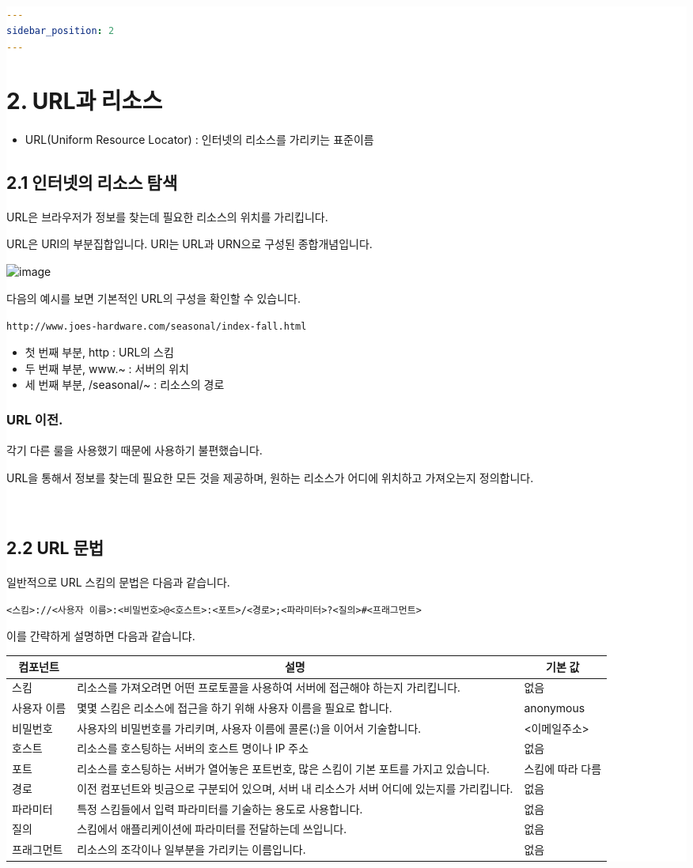 ```yaml
---
sidebar_position: 2
---
```


# 2. URL과 리소스

- URL(Uniform Resource Locator) : 인터넷의 리소스를 가리키는 표준이름

## 2.1 인터넷의 리소스 탐색

URL은 브라우저가 정보를 찾는데 필요한 리소스의 위치를 가리킵니다.

URL은 URI의 부분집합입니다. URI는 URL과 URN으로 구성된 종합개념입니다.

![image](https://user-images.githubusercontent.com/42582516/125193242-656bf100-e286-11eb-8d6d-5a12dc23a846.png)

다음의 예시를 보면 기본적인 URL의 구성을 확인할 수 있습니다.

`http://www.joes-hardware.com/seasonal/index-fall.html`

- 첫 번째 부분, http : URL의 스킴
- 두 번째 부분, www.~ : 서버의 위치
- 세 번째 부분, /seasonal/~ : 리소스의 경로

### URL 이전.

각기 다른 룰을 사용했기 때문에 사용하기 불편했습니다.

URL을 통해서 정보를 찾는데 필요한 모든 것을 제공하며, 원하는 리소스가 어디에 위치하고 가져오는지 정의합니다.

<br/>

## 2.2 URL 문법

일반적으로 URL 스킴의 문법은 다음과 같습니다.

`<스킴>://<사용자 이름>:<비밀번호>@<호스트>:<포트>/<경로>;<파라미터>?<질의>#<프래그먼트>`

이를 간략하게 설명하면 다음과 같습니댜.

| 컴포넌트    | 설명                                                                                        | 기본 값          |
| ----------- | ------------------------------------------------------------------------------------------- | ---------------- |
| 스킴        | 리소스를 가져오려면 어떤 프로토콜을 사용하여 서버에 접근해야 하는지 가리킵니다.             | 없음             |
| 사용자 이름 | 몇몇 스킴은 리소스에 접근을 하기 위해 사용자 이름을 필요로 합니다.                          | anonymous        |
| 비밀번호    | 사용자의 비밀번호를 가리키며, 사용자 이름에 콜론(:)을 이어서 기술합니다.                    | <이메일주소>     |
| 호스트      | 리소스를 호스팅하는 서버의 호스트 명이나 IP 주소                                            | 없음             |
| 포트        | 리소스를 호스팅하는 서버가 열어놓은 포트번호, 많은 스킴이 기본 포트를 가지고 있습니다.      | 스킴에 따라 다름 |
| 경로        | 이전 컴포넌트와 빗금으로 구분되어 있으며, 서버 내 리소스가 서버 어디에 있는지를 가리킵니다. | 없음             |
| 파라미터    | 특정 스킴들에서 입력 파라미터를 기술하는 용도로 사용합니다.                                 | 없음             |
| 질의        | 스킴에서 애플리케이션에 파라미터를 전달하는데 쓰입니다.                                     | 없음             |
| 프래그먼트  | 리소스의 조각이나 일부분을 가리키는 이름입니다.                                             | 없음             |
